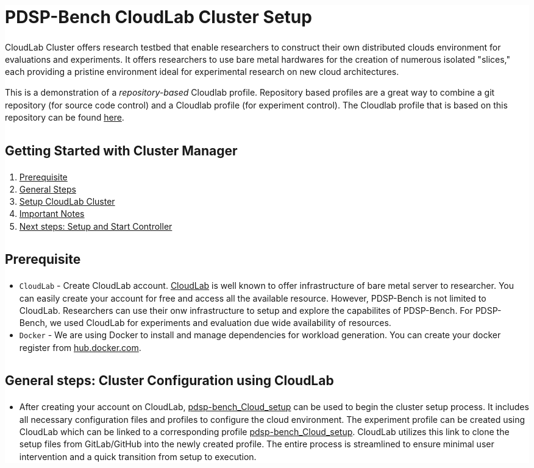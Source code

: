 <h1> PDSP-Bench CloudLab Cluster Setup </h1>

CloudLab Cluster offers research testbed that enable researchers to construct their own distributed clouds environment for evaluations and experiments. 
It offers researchers to use bare metal hardwares for the creation of numerous isolated "slices," each providing a pristine environment ideal for experimental research on new cloud architectures. 

This is a demonstration of a *repository-based* Cloudlab profile. Repository based profiles are a great way to combine a git repository (for source code control) and a Cloudlab profile (for experiment control). The Cloudlab profile that is based on this repository can be found [here](https://www.cloudlab.us/p/PortalProfiles/RepoBased).

## Getting Started with Cluster Manager

1. [Prerequisite](#prerequisite)
1. [General Steps](#general)
1. [Setup CloudLab Cluster](#setupCluster)
1. [Important Notes](#importantNotes)
1. [Next steps: Setup and Start Controller](https://github.com/pratyushagnihotri/PDSPBench/tree/master/pdsp-bench_controller#readme)

## Prerequisite<a name="prerequisite"></a>
- `CloudLab` - Create CloudLab account. [CloudLab](https://www.cloudlab.us/) is well known to offer infrastructure of bare metal server to researcher. You can easily create your account for free and access all the available resource. However, PDSP-Bench is not limited to CloudLab. Researchers can use their onw infrastructure to setup and explore the capabilites of PDSP-Bench. For PDSP-Bench, we used CloudLab for experiments and evaluation due wide availability of resources. 
- `Docker` - We are using Docker to install and manage dependencies for workload generation. You can create your docker register from [hub.docker.com](https://hub.docker.com/).

## General steps: Cluster Configuration using CloudLab<a name="general"></a> 

- After creating your account on CloudLab, [pdsp-bench_Cloud_setup](https://github.com/pratyushagnihotri/PDSPBench/tree/master/pdsp-bench_Cloud_setup#readme) can be used to begin the cluster setup process. It includes all necessary configuration files and profiles to configure the cloud environment. The experiment profile can be created using CloudLab which can be linked to a corresponding profile [pdsp-bench_Cloud_setup](https://github.com/pratyushagnihotri/PDSPBench/tree/master/pdsp-bench_Cloud_setup#readme). CloudLab utilizes this link to clone the setup files from GitLab/GitHub into the newly created profile. The entire process is streamlined to ensure minimal user intervention and a quick transition from setup to execution. 

<h1 align="center">
